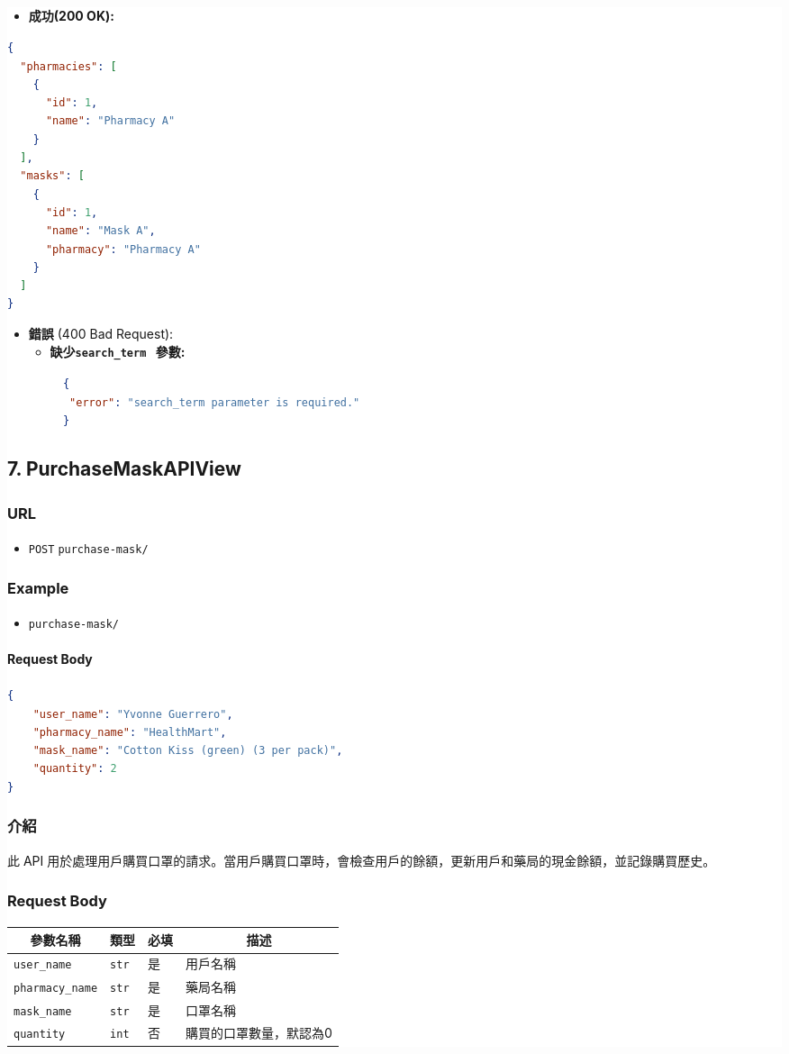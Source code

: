 - **成功(200 OK):**
```json
{
  "pharmacies": [
    {
      "id": 1,
      "name": "Pharmacy A"
    }
  ],
  "masks": [
    {
      "id": 1,
      "name": "Mask A",
      "pharmacy": "Pharmacy A"
    }
  ]
}
```
- **錯誤** (400 Bad Request):
	- **缺少`search_term ` 參數:**
	  ```json
		{
 		 "error": "search_term parameter is required."
		}

## 7. PurchaseMaskAPIView

### URL

- `POST` `purchase-mask/`

### Example
- `purchase-mask/`
#### Request Body
```json
{
    "user_name": "Yvonne Guerrero",
    "pharmacy_name": "HealthMart",
    "mask_name": "Cotton Kiss (green) (3 per pack)",
    "quantity": 2
}
```
### 介紹

此 API 用於處理用戶購買口罩的請求。當用戶購買口罩時，會檢查用戶的餘額，更新用戶和藥局的現金餘額，並記錄購買歷史。

### Request Body

| 參數名稱      | 類型     | 必填 | 描述                             |
|---------------|----------|------|----------------------------------|
| `user_name`     | `str`      | 是   | 用戶名稱                        |
| `pharmacy_name`| `str`      | 是   | 藥局名稱                        |
| `mask_name`    | `str`      | 是   | 口罩名稱                        |
| `quantity`      | `int`      | 否   | 購買的口罩數量，默認為0         |
